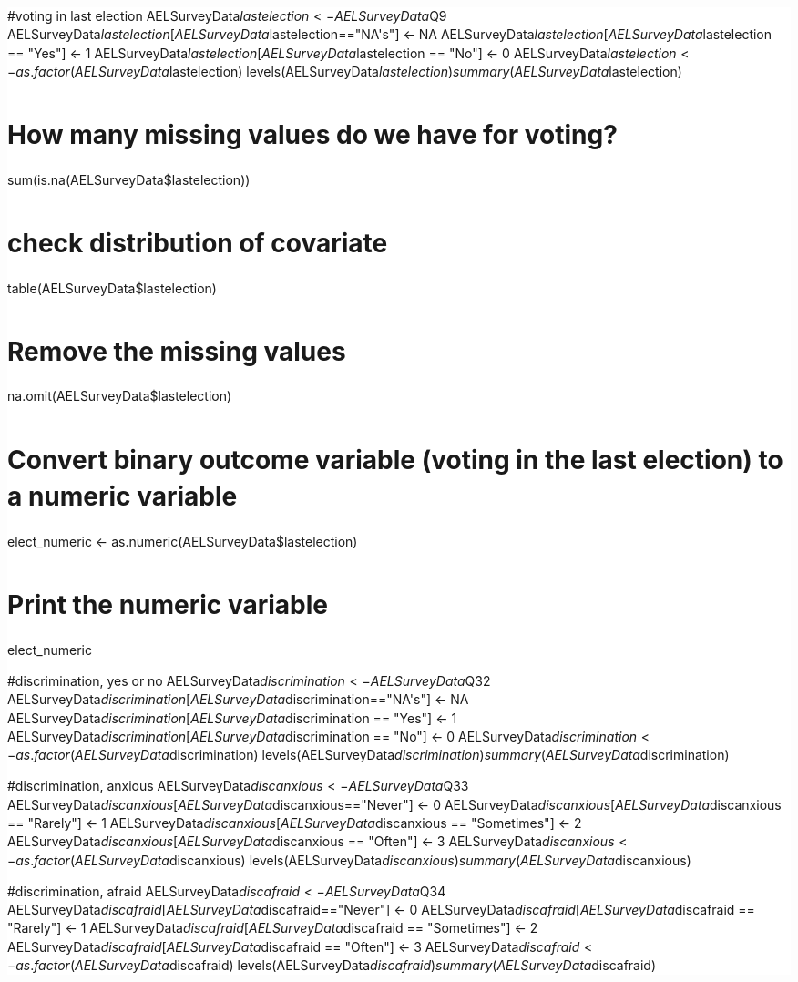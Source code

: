 #voting in last election
AELSurveyData$lastelection <- AELSurveyData$Q9
AELSurveyData$lastelection[AELSurveyData$lastelection=="NA's"] <- NA
AELSurveyData$lastelection[AELSurveyData$lastelection == "Yes"] <- 1
AELSurveyData$lastelection[AELSurveyData$lastelection == "No"] <- 0
AELSurveyData$lastelection <- as.factor(AELSurveyData$lastelection)
levels(AELSurveyData$lastelection)
summary(AELSurveyData$lastelection)

# How many missing values do we have for voting? 
sum(is.na(AELSurveyData$lastelection))
# check distribution of covariate
table(AELSurveyData$lastelection)
# Remove the missing values
na.omit(AELSurveyData$lastelection)

# Convert binary outcome variable (voting in the last election) to a numeric variable
elect_numeric <- as.numeric(AELSurveyData$lastelection)
# Print the numeric variable
elect_numeric

#discrimination, yes or no
AELSurveyData$discrimination <- AELSurveyData$Q32
AELSurveyData$discrimination[AELSurveyData$discrimination=="NA's"] <- NA
AELSurveyData$discrimination[AELSurveyData$discrimination == "Yes"] <- 1
AELSurveyData$discrimination[AELSurveyData$discrimination == "No"] <- 0
AELSurveyData$discrimination <- as.factor(AELSurveyData$discrimination)
levels(AELSurveyData$discrimination)
summary(AELSurveyData$discrimination)

#discrimination, anxious
AELSurveyData$discanxious <- AELSurveyData$Q33
AELSurveyData$discanxious[AELSurveyData$discanxious=="Never"] <- 0
AELSurveyData$discanxious[AELSurveyData$discanxious == "Rarely"] <- 1
AELSurveyData$discanxious[AELSurveyData$discanxious == "Sometimes"] <- 2
AELSurveyData$discanxious[AELSurveyData$discanxious == "Often"] <- 3
AELSurveyData$discanxious <- as.factor(AELSurveyData$discanxious)
levels(AELSurveyData$discanxious)
summary(AELSurveyData$discanxious)

#discrimination, afraid
AELSurveyData$discafraid <- AELSurveyData$Q34
AELSurveyData$discafraid[AELSurveyData$discafraid=="Never"] <- 0
AELSurveyData$discafraid[AELSurveyData$discafraid == "Rarely"] <- 1
AELSurveyData$discafraid[AELSurveyData$discafraid == "Sometimes"] <- 2
AELSurveyData$discafraid[AELSurveyData$discafraid == "Often"] <- 3
AELSurveyData$discafraid <- as.factor(AELSurveyData$discafraid)
levels(AELSurveyData$discafraid)
summary(AELSurveyData$discafraid)
